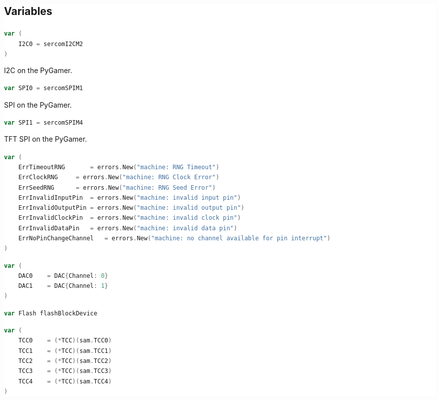 



## Variables

```go
var (
	I2C0 = sercomI2CM2
)
```

I2C on the PyGamer.


```go
var SPI0 = sercomSPIM1
```

SPI on the PyGamer.


```go
var SPI1 = sercomSPIM4
```

TFT SPI on the PyGamer.


```go
var (
	ErrTimeoutRNG		= errors.New("machine: RNG Timeout")
	ErrClockRNG		= errors.New("machine: RNG Clock Error")
	ErrSeedRNG		= errors.New("machine: RNG Seed Error")
	ErrInvalidInputPin	= errors.New("machine: invalid input pin")
	ErrInvalidOutputPin	= errors.New("machine: invalid output pin")
	ErrInvalidClockPin	= errors.New("machine: invalid clock pin")
	ErrInvalidDataPin	= errors.New("machine: invalid data pin")
	ErrNoPinChangeChannel	= errors.New("machine: no channel available for pin interrupt")
)
```



```go
var (
	DAC0	= DAC{Channel: 0}
	DAC1	= DAC{Channel: 1}
)
```



```go
var Flash flashBlockDevice
```



```go
var (
	TCC0	= (*TCC)(sam.TCC0)
	TCC1	= (*TCC)(sam.TCC1)
	TCC2	= (*TCC)(sam.TCC2)
	TCC3	= (*TCC)(sam.TCC3)
	TCC4	= (*TCC)(sam.TCC4)
)
```
